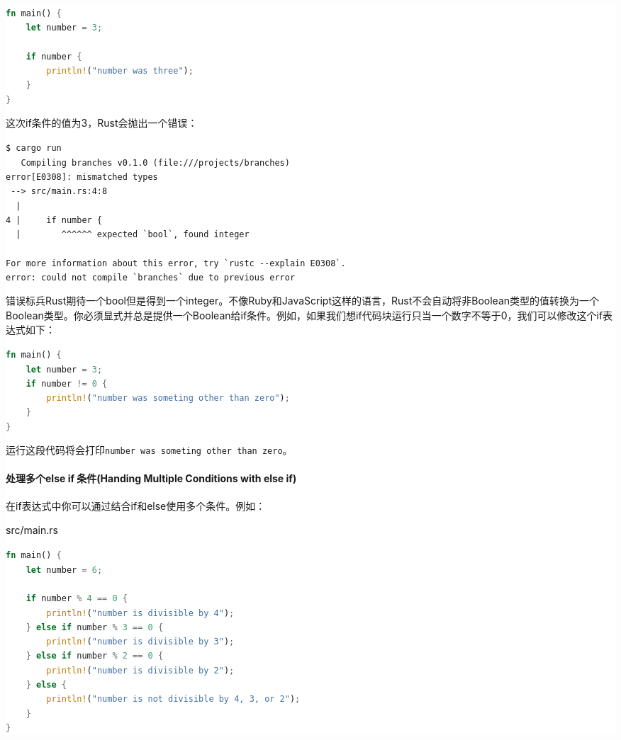 ```rust
fn main() {
    let number = 3;

    if number {
        println!("number was three");
    }
}
```

这次if条件的值为3，Rust会抛出一个错误：

```shell
$ cargo run
   Compiling branches v0.1.0 (file:///projects/branches)
error[E0308]: mismatched types
 --> src/main.rs:4:8
  |
4 |     if number {
  |        ^^^^^^ expected `bool`, found integer

For more information about this error, try `rustc --explain E0308`.
error: could not compile `branches` due to previous error
```

错误标兵Rust期待一个bool但是得到一个integer。不像Ruby和JavaScript这样的语言，Rust不会自动将非Boolean类型的值转换为一个Boolean类型。你必须显式并总是提供一个Boolean给if条件。例如，如果我们想if代码块运行只当一个数字不等于0，我们可以修改这个if表达式如下：

```rust
fn main() {
    let number = 3;
    if number != 0 {
        println!("number was someting other than zero");
    }
}
```

运行这段代码将会打印`number was someting other than zero`。

#### 处理多个else if 条件(Handing Multiple Conditions with else if)

在if表达式中你可以通过结合if和else使用多个条件。例如：

src/main.rs

```rust
fn main() {
    let number = 6;

    if number % 4 == 0 {
        println!("number is divisible by 4");
    } else if number % 3 == 0 {
        println!("number is divisible by 3");
    } else if number % 2 == 0 {
        println!("number is divisible by 2");
    } else {
        println!("number is not divisible by 4, 3, or 2");
    }
}
```
